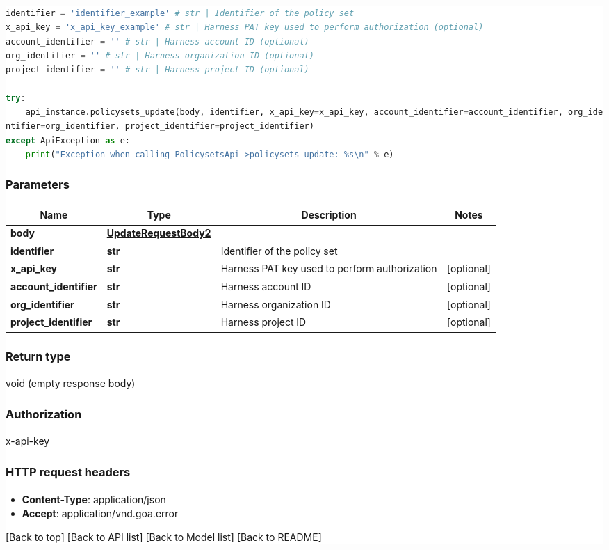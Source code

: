 ```python
identifier = 'identifier_example' # str | Identifier of the policy set
x_api_key = 'x_api_key_example' # str | Harness PAT key used to perform authorization (optional)
account_identifier = '' # str | Harness account ID (optional)
org_identifier = '' # str | Harness organization ID (optional)
project_identifier = '' # str | Harness project ID (optional)

try:
    api_instance.policysets_update(body, identifier, x_api_key=x_api_key, account_identifier=account_identifier, org_identifier=org_identifier, project_identifier=project_identifier)
except ApiException as e:
    print("Exception when calling PolicysetsApi->policysets_update: %s\n" % e)
```

### Parameters

Name | Type | Description  | Notes
------------- | ------------- | ------------- | -------------
 **body** | [**UpdateRequestBody2**](UpdateRequestBody2.md)|  | 
 **identifier** | **str**| Identifier of the policy set | 
 **x_api_key** | **str**| Harness PAT key used to perform authorization | [optional] 
 **account_identifier** | **str**| Harness account ID | [optional] 
 **org_identifier** | **str**| Harness organization ID | [optional] 
 **project_identifier** | **str**| Harness project ID | [optional] 

### Return type

void (empty response body)

### Authorization

[x-api-key](../README.md#x-api-key)

### HTTP request headers

 - **Content-Type**: application/json
 - **Accept**: application/vnd.goa.error

[[Back to top]](#) [[Back to API list]](../README.md#documentation-for-api-endpoints) [[Back to Model list]](../README.md#documentation-for-models) [[Back to README]](../README.md)

